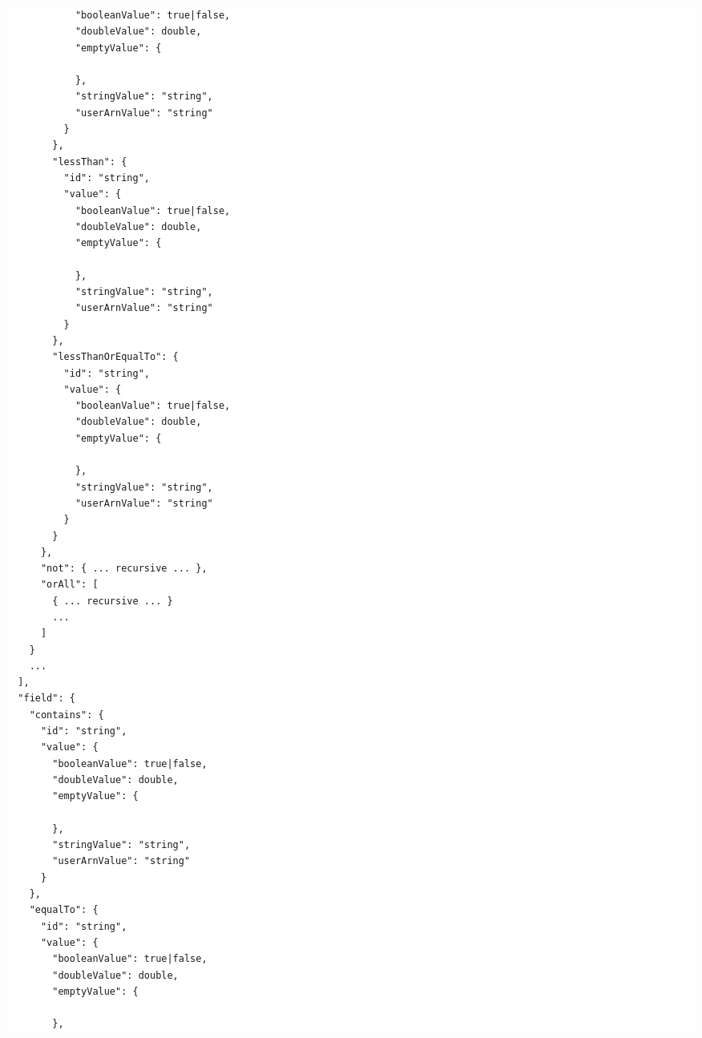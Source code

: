 ```
            "booleanValue": true|false,
            "doubleValue": double,
            "emptyValue": {

            },
            "stringValue": "string",
            "userArnValue": "string"
          }
        },
        "lessThan": {
          "id": "string",
          "value": {
            "booleanValue": true|false,
            "doubleValue": double,
            "emptyValue": {

            },
            "stringValue": "string",
            "userArnValue": "string"
          }
        },
        "lessThanOrEqualTo": {
          "id": "string",
          "value": {
            "booleanValue": true|false,
            "doubleValue": double,
            "emptyValue": {

            },
            "stringValue": "string",
            "userArnValue": "string"
          }
        }
      },
      "not": { ... recursive ... },
      "orAll": [
        { ... recursive ... }
        ...
      ]
    }
    ...
  ],
  "field": {
    "contains": {
      "id": "string",
      "value": {
        "booleanValue": true|false,
        "doubleValue": double,
        "emptyValue": {

        },
        "stringValue": "string",
        "userArnValue": "string"
      }
    },
    "equalTo": {
      "id": "string",
      "value": {
        "booleanValue": true|false,
        "doubleValue": double,
        "emptyValue": {

        },
```